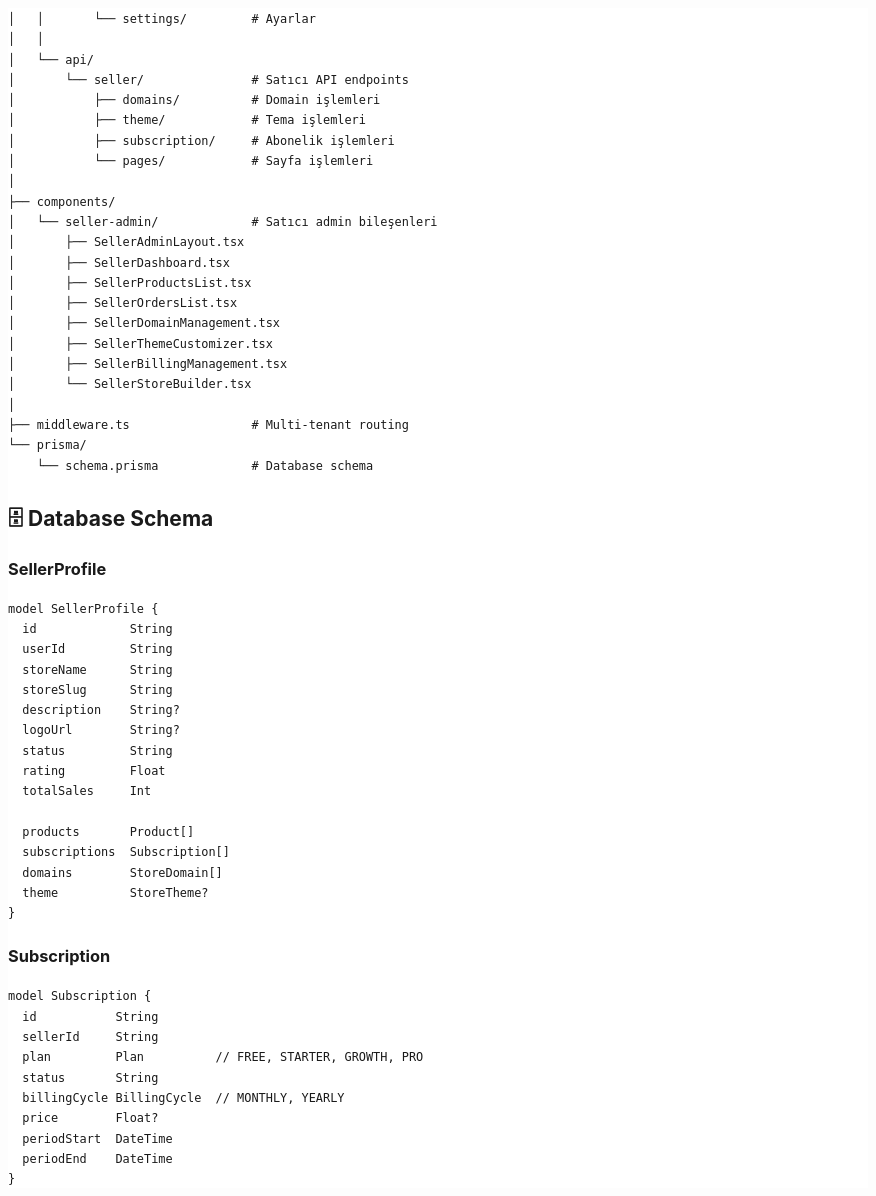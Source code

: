 ```
│   │       └── settings/         # Ayarlar
│   │
│   └── api/
│       └── seller/               # Satıcı API endpoints
│           ├── domains/          # Domain işlemleri
│           ├── theme/            # Tema işlemleri
│           ├── subscription/     # Abonelik işlemleri
│           └── pages/            # Sayfa işlemleri
│
├── components/
│   └── seller-admin/             # Satıcı admin bileşenleri
│       ├── SellerAdminLayout.tsx
│       ├── SellerDashboard.tsx
│       ├── SellerProductsList.tsx
│       ├── SellerOrdersList.tsx
│       ├── SellerDomainManagement.tsx
│       ├── SellerThemeCustomizer.tsx
│       ├── SellerBillingManagement.tsx
│       └── SellerStoreBuilder.tsx
│
├── middleware.ts                 # Multi-tenant routing
└── prisma/
    └── schema.prisma             # Database schema
```

## 🗄️ Database Schema

### SellerProfile
```prisma
model SellerProfile {
  id             String
  userId         String
  storeName      String
  storeSlug      String
  description    String?
  logoUrl        String?
  status         String
  rating         Float
  totalSales     Int
  
  products       Product[]
  subscriptions  Subscription[]
  domains        StoreDomain[]
  theme          StoreTheme?
}
```

### Subscription
```prisma
model Subscription {
  id           String
  sellerId     String
  plan         Plan          // FREE, STARTER, GROWTH, PRO
  status       String
  billingCycle BillingCycle  // MONTHLY, YEARLY
  price        Float?
  periodStart  DateTime
  periodEnd    DateTime
}
```
